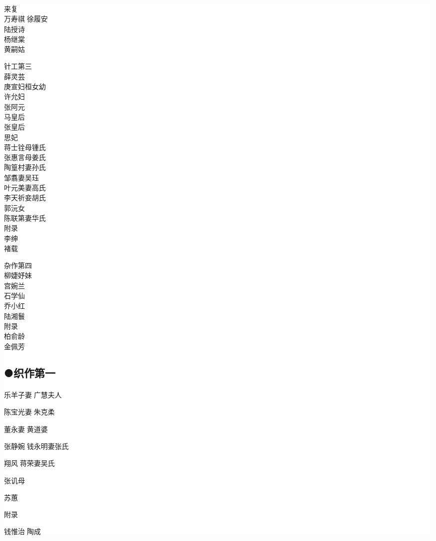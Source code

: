 来复  
万寿祺 徐履安  
陆授诗  
杨继棠  
黄嗣姑  

针工第三  
薛灵芸  
庚宣妇桓女幼  
许允妇  
张阿元  
马皇后  
张皇后  
思妃  
蒋士铨母锺氏  
张惠言母姜氏  
陶篁村妻孙氏  
邹翥妻吴珏  
叶元美妻高氏  
李天祈妾胡氏  
郭沅女  
陈联第妻华氏  
附录  
李绅  
褚载  

杂作第四  
柳婕妤妹  
宫婉兰  
石学仙  
乔小红  
陆湘鬟  
附录  
柏俞龄  
金佩芳  

## ●织作第一  

乐羊子妻 广慧夫人  

陈宝光妻 朱克柔  

董永妻 黄道婆  

张静婉 钱永明妻张氏  

翔风 蒋荣妻吴氏  

张讥母  

苏蕙  

附录  

钱惟治 陶成  
